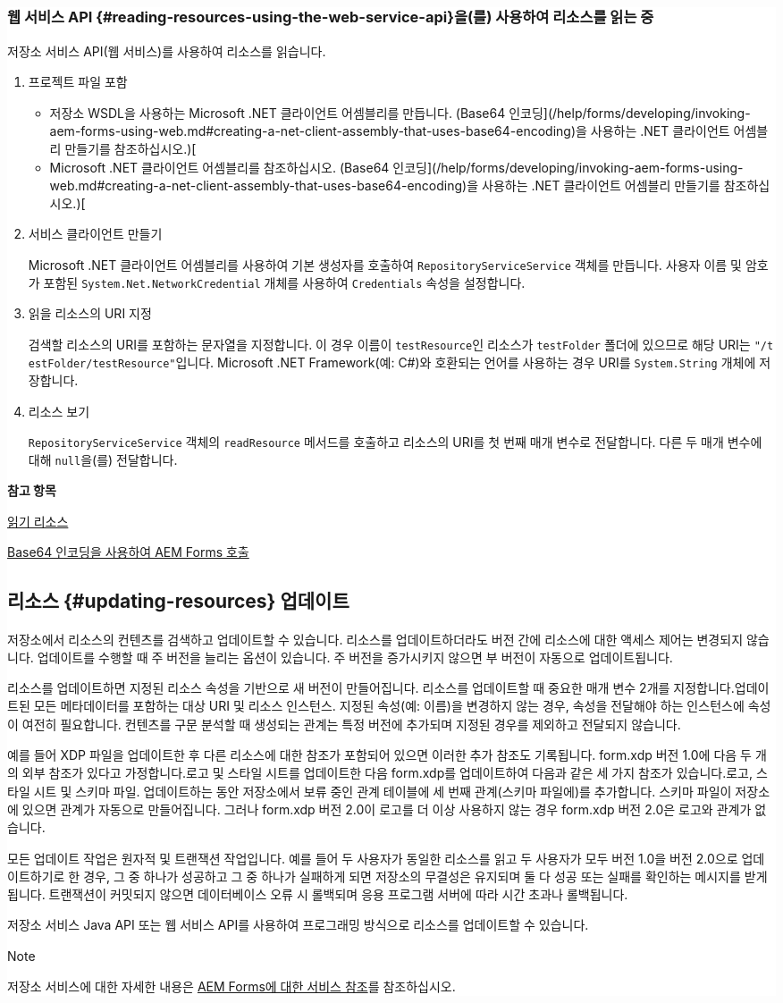 ### 웹 서비스 API {#reading-resources-using-the-web-service-api}을(를) 사용하여 리소스를 읽는 중

저장소 서비스 API(웹 서비스)를 사용하여 리소스를 읽습니다.

1. 프로젝트 파일 포함

   * 저장소 WSDL을 사용하는 Microsoft .NET 클라이언트 어셈블리를 만듭니다. (Base64 인코딩](/help/forms/developing/invoking-aem-forms-using-web.md#creating-a-net-client-assembly-that-uses-base64-encoding)을 사용하는 .NET 클라이언트 어셈블리 만들기를 참조하십시오.)[
   * Microsoft .NET 클라이언트 어셈블리를 참조하십시오. (Base64 인코딩](/help/forms/developing/invoking-aem-forms-using-web.md#creating-a-net-client-assembly-that-uses-base64-encoding)을 사용하는 .NET 클라이언트 어셈블리 만들기를 참조하십시오.)[

1. 서비스 클라이언트 만들기

   Microsoft .NET 클라이언트 어셈블리를 사용하여 기본 생성자를 호출하여 `RepositoryServiceService` 객체를 만듭니다. 사용자 이름 및 암호가 포함된 `System.Net.NetworkCredential` 개체를 사용하여 `Credentials` 속성을 설정합니다.

1. 읽을 리소스의 URI 지정

   검색할 리소스의 URI를 포함하는 문자열을 지정합니다. 이 경우 이름이 `testResource`인 리소스가 `testFolder` 폴더에 있으므로 해당 URI는 `"/testFolder/testResource"`입니다. Microsoft .NET Framework(예: C#)와 호환되는 언어를 사용하는 경우 URI를 `System.String` 개체에 저장합니다.

1. 리소스 보기

   `RepositoryServiceService` 객체의 `readResource` 메서드를 호출하고 리소스의 URI를 첫 번째 매개 변수로 전달합니다. 다른 두 매개 변수에 대해 `null`을(를) 전달합니다.

**참고 항목**

[읽기 리소스](aem-forms-repository.md#reading-resources)

[Base64 인코딩을 사용하여 AEM Forms 호출](/help/forms/developing/invoking-aem-forms-using-web.md#invoking-aem-forms-using-base64-encoding)

## 리소스 {#updating-resources} 업데이트

저장소에서 리소스의 컨텐츠를 검색하고 업데이트할 수 있습니다. 리소스를 업데이트하더라도 버전 간에 리소스에 대한 액세스 제어는 변경되지 않습니다. 업데이트를 수행할 때 주 버전을 늘리는 옵션이 있습니다. 주 버전을 증가시키지 않으면 부 버전이 자동으로 업데이트됩니다.

리소스를 업데이트하면 지정된 리소스 속성을 기반으로 새 버전이 만들어집니다. 리소스를 업데이트할 때 중요한 매개 변수 2개를 지정합니다.업데이트된 모든 메타데이터를 포함하는 대상 URI 및 리소스 인스턴스. 지정된 속성(예: 이름)을 변경하지 않는 경우, 속성을 전달해야 하는 인스턴스에 속성이 여전히 필요합니다. 컨텐츠를 구문 분석할 때 생성되는 관계는 특정 버전에 추가되며 지정된 경우를 제외하고 전달되지 않습니다.

예를 들어 XDP 파일을 업데이트한 후 다른 리소스에 대한 참조가 포함되어 있으면 이러한 추가 참조도 기록됩니다. form.xdp 버전 1.0에 다음 두 개의 외부 참조가 있다고 가정합니다.로고 및 스타일 시트를 업데이트한 다음 form.xdp를 업데이트하여 다음과 같은 세 가지 참조가 있습니다.로고, 스타일 시트 및 스키마 파일. 업데이트하는 동안 저장소에서 보류 중인 관계 테이블에 세 번째 관계(스키마 파일에)를 추가합니다. 스키마 파일이 저장소에 있으면 관계가 자동으로 만들어집니다. 그러나 form.xdp 버전 2.0이 로고를 더 이상 사용하지 않는 경우 form.xdp 버전 2.0은 로고와 관계가 없습니다.

모든 업데이트 작업은 원자적 및 트랜잭션 작업입니다. 예를 들어 두 사용자가 동일한 리소스를 읽고 두 사용자가 모두 버전 1.0을 버전 2.0으로 업데이트하기로 한 경우, 그 중 하나가 성공하고 그 중 하나가 실패하게 되면 저장소의 무결성은 유지되며 둘 다 성공 또는 실패를 확인하는 메시지를 받게 됩니다. 트랜잭션이 커밋되지 않으면 데이터베이스 오류 시 롤백되며 응용 프로그램 서버에 따라 시간 초과나 롤백됩니다.

저장소 서비스 Java API 또는 웹 서비스 API를 사용하여 프로그래밍 방식으로 리소스를 업데이트할 수 있습니다.

>[!NOTE]
>
>저장소 서비스에 대한 자세한 내용은 [AEM Forms에 대한 서비스 참조](https://www.adobe.com/go/learn_aemforms_services_63)를 참조하십시오.

